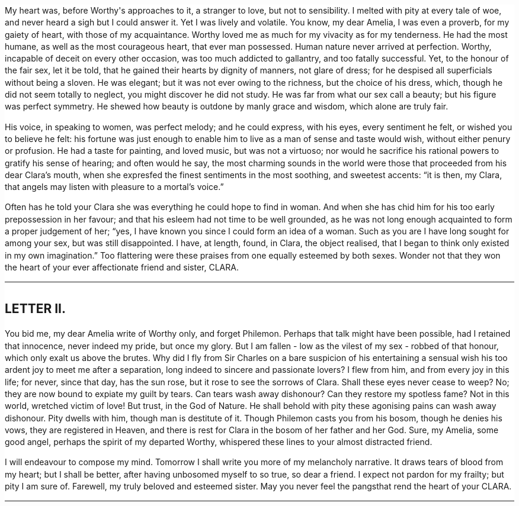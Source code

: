 My heart was, before Worthy's approaches to it, a stranger to love, but not to sensibility. I melted with pity at every tale of woe, and never heard a sigh but I could answer it. Yet I was lively and volatile. You know, my dear Amelia, I was even a proverb, for my gaiety of heart, with those of my acquaintance. Worthy loved me as much for my vivacity as for my tenderness. He had the most humane, as well as the most courageous heart, that ever man possessed. Human nature never arrived at perfection.
Worthy, incapable of deceit on every other occasion, was too much addicted to gallantry, and too fatally successful. Yet, to the honour of the fair sex, let it be told, that he gained their
hearts by dignity of manners, not glare of dress; for he despised all superficials without being a sloven. He was elegant; but it was not ever owing to the richness, but the choice of his dress, which, though he did not seem totally to neglect, you might discover he did not study. He was far from
what our sex call a beauty; but his figure was perfect symmetry. He shewed how beauty is outdone by manly grace and wisdom, which alone are truly fair.

His voice, in speaking to women, was perfect melody; and he could express, with his eyes, every sentiment he felt, or wished you to believe he felt: his fortune was just enough to enable him to live as a man of sense and taste would wish, without either penury or profusion. He had a taste for painting, and loved music, but was not a virtuoso; nor would he sacrifice his rational powers to gratify his sense of hearing; and often would he say, the most charming sounds in the world were those that proceeded from his dear Clara’s mouth, when she expresfed the finest sentiments in the most soothing, and sweetest accents: “it is then, my Clara, that angels may listen with pleasure to a mortal’s voice.”

Often has he told your Clara she was everything he could hope to find in woman. And when she has chid him for his too early prepossession in her favour; and that his esleem had not time to be well grounded, as he was not long enough acquainted to form a
proper judgement of her; “yes, I have known you since I could form an idea of a woman. Such as you are I have long sought for among your sex, but was still disappointed. I have, at length, found, in Clara, the object realised, that I began to think only
existed in my own imagination.” Too flattering were these praises from one equally esteemed by both sexes. Wonder not that they won the heart of your ever affectionate friend and sister, CLARA.  

---

## LETTER II.

You bid me, my dear Amelia write of Worthy only, and forget Philemon. Perhaps that talk might have been possible, had I retained that innocence, never indeed my pride, but once my glory. But I am fallen - low as the vilest of my sex - robbed of that honour, which only exalt us above the brutes. Why did I fly from Sir Charles on a bare suspicion of his entertaining a sensual wish his too ardent joy to meet me after a separation, long indeed to sincere and passionate lovers? I flew from him, and from every joy in this life; for never, since that day, has the sun rose, but it rose to see the sorrows of Clara. Shall these eyes never cease to weep? No; they are now bound to
expiate my guilt by tears. Can tears wash away dishonour? Can they restore my spotless fame? Not in this world, wretched victim of love! But trust, in the God of Nature. He shall behold with pity these agonising pains can wash away dishonour. Pity dwells with him, though man is destitute of it. Though Philemon casts you from his bosom, though he denies his vows, they are registered in Heaven, and there is rest for Clara in the bosom of her father and her God. Sure, my Amelia, some good angel, perhaps the spirit of my departed Worthy, whispered these lines to your almost distracted friend.

I will endeavour to compose my mind. Tomorrow I shall write you more of my melancholy narrative. It draws tears of blood from my heart; but I shall be better, after having unbosomed myself to so true, so dear a friend. I expect not pardon for my frailty; but pity I am sure of. Farewell, my truly beloved and esteemed sister. May you never feel the pangsthat rend the heart of your CLARA.

---